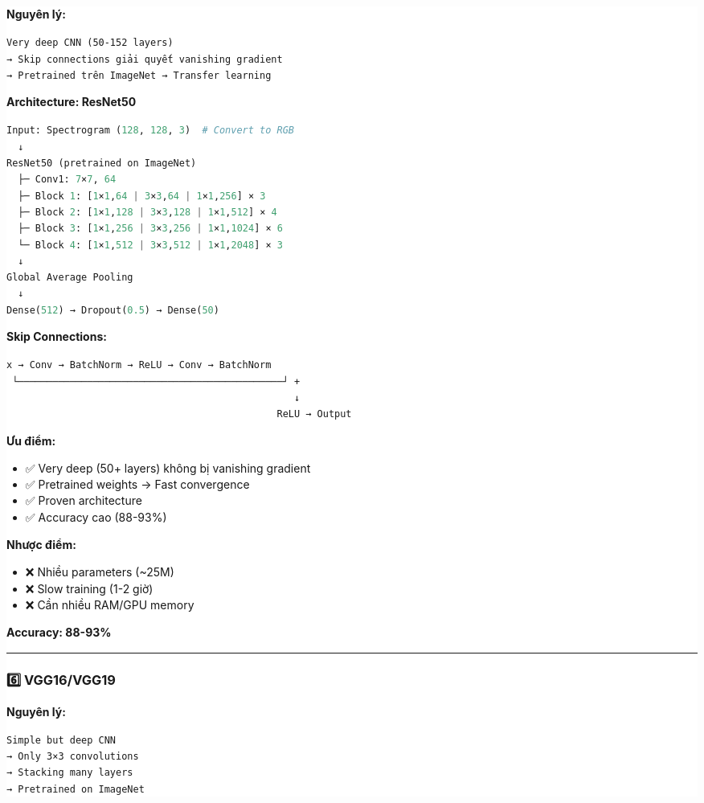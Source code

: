 **Nguyên lý:**
```
Very deep CNN (50-152 layers)
→ Skip connections giải quyết vanishing gradient
→ Pretrained trên ImageNet → Transfer learning
```

**Architecture: ResNet50**
```python
Input: Spectrogram (128, 128, 3)  # Convert to RGB
  ↓
ResNet50 (pretrained on ImageNet)
  ├─ Conv1: 7×7, 64
  ├─ Block 1: [1×1,64 | 3×3,64 | 1×1,256] × 3
  ├─ Block 2: [1×1,128 | 3×3,128 | 1×1,512] × 4
  ├─ Block 3: [1×1,256 | 3×3,256 | 1×1,1024] × 6
  └─ Block 4: [1×1,512 | 3×3,512 | 1×1,2048] × 3
  ↓
Global Average Pooling
  ↓
Dense(512) → Dropout(0.5) → Dense(50)
```

**Skip Connections:**
```
x → Conv → BatchNorm → ReLU → Conv → BatchNorm
 └──────────────────────────────────────────────┘ +
                                                  ↓
                                               ReLU → Output
```

**Ưu điểm:**
- ✅ Very deep (50+ layers) không bị vanishing gradient
- ✅ Pretrained weights → Fast convergence
- ✅ Proven architecture
- ✅ Accuracy cao (88-93%)

**Nhược điểm:**
- ❌ Nhiều parameters (~25M)
- ❌ Slow training (1-2 giờ)
- ❌ Cần nhiều RAM/GPU memory

**Accuracy: 88-93%**

---

### **6️⃣ VGG16/VGG19**

**Nguyên lý:**
```
Simple but deep CNN
→ Only 3×3 convolutions
→ Stacking many layers
→ Pretrained on ImageNet
```
